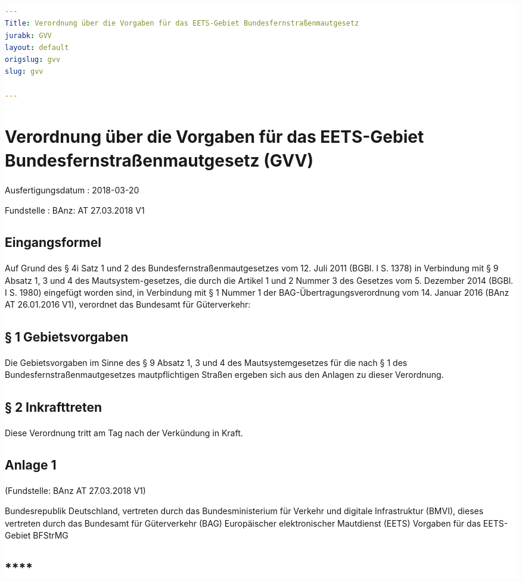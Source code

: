 ```yaml
---
Title: Verordnung über die Vorgaben für das EETS-Gebiet Bundesfernstraßenmautgesetz
jurabk: GVV
layout: default
origslug: gvv
slug: gvv

---
```


# Verordnung über die Vorgaben für das EETS-Gebiet Bundesfernstraßenmautgesetz (GVV)

Ausfertigungsdatum
:   2018-03-20

Fundstelle
:   BAnz: AT 27.03.2018 V1


## Eingangsformel

Auf Grund des § 4i Satz 1 und 2 des Bundesfernstraßenmautgesetzes vom
12\. Juli 2011 (BGBl. I S. 1378) in Verbindung mit § 9 Absatz 1, 3 und
4 des Mautsystem-gesetzes, die durch die Artikel 1 und 2 Nummer 3 des
Gesetzes vom 5. Dezember 2014 (BGBl. I S. 1980) eingefügt worden sind,
in Verbindung mit § 1 Nummer 1 der BAG-Übertragungsverordnung vom 14.
Januar 2016 (BAnz AT 26.01.2016 V1), verordnet das Bundesamt für
Güterverkehr:


## § 1 Gebietsvorgaben

Die Gebietsvorgaben im Sinne des § 9 Absatz 1, 3 und 4 des
Mautsystemgesetzes für die nach § 1 des Bundesfernstraßenmautgesetzes
mautpflichtigen Straßen ergeben sich aus den Anlagen zu dieser
Verordnung.


## § 2 Inkrafttreten

Diese Verordnung tritt am Tag nach der Verkündung in Kraft.


## Anlage 1

(Fundstelle: BAnz AT 27.03.2018 V1)

Bundesrepublik Deutschland,
vertreten durch das
Bundesministerium für Verkehr und digitale Infrastruktur (BMVI),
dieses vertreten durch das
Bundesamt für Güterverkehr (BAG)
Europäischer elektronischer Mautdienst (EETS)
Vorgaben für das EETS-Gebiet BFStrMG
## ****
